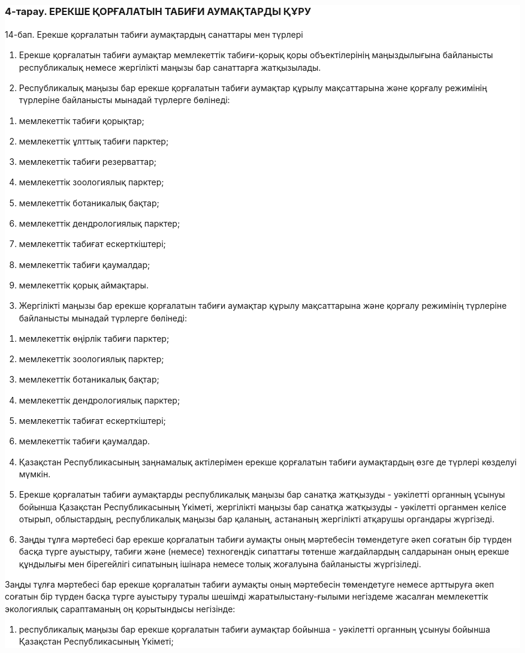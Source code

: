 ### 4-тарау. ЕРЕКШЕ ҚОРҒАЛАТЫН ТАБИҒИ АУМАҚТАРДЫ ҚҰРУ

14-бап. Ерекше қорғалатын табиғи аумақтардың санаттары мен түрлерi

1. Ерекше қорғалатын табиғи аумақтар мемлекеттiк табиғи-қорық қоры объектiлерiнiң маңыздылығына байланысты республикалық немесе жергiлiктi маңызы бар санаттарға жатқызылады.

2. Республикалық маңызы бар ерекше қорғалатын табиғи аумақтар құрылу мақсаттарына және қорғалу режимiнiң түрлерiне байланысты мынадай түрлерге бөлiнедi:

1) мемлекеттiк табиғи қорықтар;

2) мемлекеттiк ұлттық табиғи парктер;

3) мемлекеттiк табиғи резерваттар;

4) мемлекеттiк зоологиялық парктер;

5) мемлекеттiк ботаникалық бақтар;

6) мемлекеттiк дендрологиялық парктер;

7) мемлекеттiк табиғат ескерткiштерi;

8) мемлекеттiк табиғи қаумалдар;

9) мемлекеттiк қорық аймақтары.

3. Жергiлiктi маңызы бар ерекше қорғалатын табиғи аумақтар құрылу мақсаттарына және қорғалу режимiнiң түрлерiне байланысты мынадай түрлерге бөлiнедi:

1) мемлекеттiк өңiрлiк табиғи парктер;

2) мемлекеттiк зоологиялық парктер;

3) мемлекеттiк ботаникалық бақтар;

4) мемлекеттiк дендрологиялық парктер;

5) мемлекеттiк табиғат ескерткiштерi;

6) мемлекеттiк табиғи қаумалдар.

4. Қазақстан Республикасының заңнамалық актiлерiмен ерекше қорғалатын табиғи аумақтардың өзге де түрлерi көзделуi мүмкiн.

5. Ерекше қорғалатын табиғи аумақтарды республикалық маңызы бар санатқа жатқызуды - уәкiлеттi органның ұсынуы бойынша Қазақстан Республикасының Yкiметi, жергiлiктi маңызы бар санатқа жатқызуды - уәкiлеттi органмен келiсе отырып, облыстардың, республикалық маңызы бар қаланың, астананың жергілікті атқарушы органдары жүргiзедi.

6. Заңды тұлға мәртебесi бар ерекше қорғалатын табиғи аумақты оның мәртебесiн төмендетуге әкеп соғатын бiр түрден басқа түрге ауыстыру, табиғи және (немесе) техногендiк сипаттағы төтенше жағдайлардың салдарынан оның ерекше құндылығы мен бiрегейлiгi сипатының iшiнара немесе толық жоғалуына байланысты жүргiзiледi.

Заңды тұлға мәртебесi бар ерекше қорғалатын табиғи аумақты оның мәртебесiн төмендетуге немесе арттыруға әкеп соғатын бiр түрден басқа түрге ауыстыру туралы шешiмдi жаратылыстану-ғылыми негiздеме жасалған мемлекеттiк экологиялық сараптаманың оң қорытындысы негiзiнде:

1) республикалық маңызы бар ерекше қорғалатын табиғи аумақтар бойынша - уәкiлеттi органның ұсынуы бойынша Қазақстан Республикасының Үкiметi;
